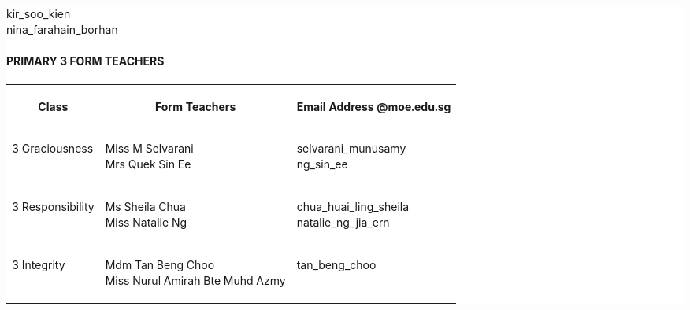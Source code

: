 <td rowspan="1" colspan="2">
<p>kir_soo_kien
<br>nina_farahain_borhan</p>
</td>
</tr>
</tbody>
</table>
<h4><strong>PRIMARY 3 FORM TEACHERS</strong></h4>
<table style="minWidth: 125px">
<colgroup>
<col>
<col>
<col>
<col>
<col>
</colgroup>
<tbody>
<tr>
<th rowspan="1" colspan="1">
<p>Class</p>
</th>
<th rowspan="1" colspan="2">
<p>Form Teachers</p>
</th>
<th rowspan="1" colspan="2">
<p>Email Address @moe.edu.sg</p>
</th>
</tr>
<tr>
<td rowspan="1" colspan="1">
<p>3 Graciousness</p>
</td>
<td rowspan="1" colspan="2">
<p>Miss M Selvarani
<br>Mrs Quek Sin Ee</p>
</td>
<td rowspan="1" colspan="2">
<p>selvarani_munusamy
<br>ng_sin_ee</p>
</td>
</tr>
<tr>
<td rowspan="1" colspan="1">
<p>3 Responsibility</p>
</td>
<td rowspan="1" colspan="2">
<p>Ms Sheila Chua
<br>Miss Natalie Ng</p>
</td>
<td rowspan="1" colspan="2">
<p>chua_huai_ling_sheila
<br>natalie_ng_jia_ern</p>
</td>
</tr>
<tr>
<td rowspan="1" colspan="1">
<p>3 Integrity</p>
</td>
<td rowspan="1" colspan="2">
<p>Mdm Tan Beng Choo
<br>Miss Nurul Amirah Bte Muhd Azmy</p>
</td>
<td rowspan="1" colspan="2">
<p>tan_beng_choo